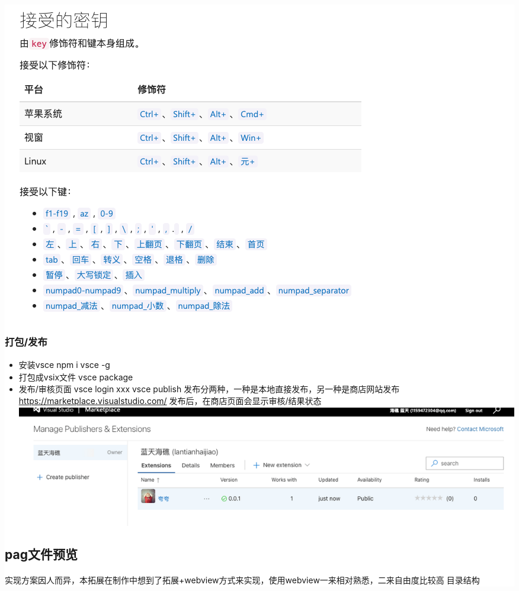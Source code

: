 ![alt text](/img/pag/image-5.png)
### 打包/发布
- 安装vsce
npm i vsce -g
- 打包成vsix文件
vsce package
- 发布/审核页面
vsce login  xxx
vsce publish
发布分两种，一种是本地直接发布，另一种是商店网站发布
https://marketplace.visualstudio.com/
发布后，在商店页面会显示审核/结果状态
![alt text](/img/pag/image-6.png)
## pag文件预览
实现方案因人而异，本拓展在制作中想到了拓展+webview方式来实现，使用webview一来相对熟悉，二来自由度比较高
目录结构